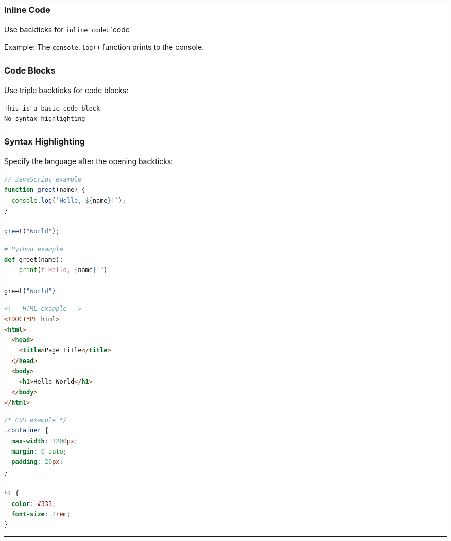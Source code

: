 ### Inline Code
Use backticks for `inline code`: \`code\`

Example: The `console.log()` function prints to the console.

### Code Blocks
Use triple backticks for code blocks:

```
This is a basic code block
No syntax highlighting
```

### Syntax Highlighting
Specify the language after the opening backticks:

```javascript
// JavaScript example
function greet(name) {
  console.log(`Hello, ${name}!`);
}

greet("World");
```

```python
# Python example
def greet(name):
    print(f"Hello, {name}!")

greet("World")
```

```html
<!-- HTML example -->
<!DOCTYPE html>
<html>
  <head>
    <title>Page Title</title>
  </head>
  <body>
    <h1>Hello World</h1>
  </body>
</html>
```

```css
/* CSS example */
.container {
  max-width: 1200px;
  margin: 0 auto;
  padding: 20px;
}

h1 {
  color: #333;
  font-size: 2rem;
}
```

---